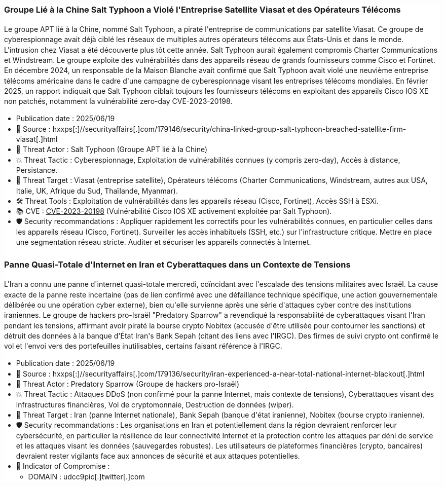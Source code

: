 ### Groupe Lié à la Chine Salt Typhoon a Violé l'Entreprise Satellite Viasat et des Opérateurs Télécoms
Le groupe APT lié à la Chine, nommé Salt Typhoon, a piraté l'entreprise de communications par satellite Viasat. Ce groupe de cyberespionnage avait déjà ciblé les réseaux de multiples autres opérateurs télécoms aux États-Unis et dans le monde. L'intrusion chez Viasat a été découverte plus tôt cette année. Salt Typhoon aurait également compromis Charter Communications et Windstream. Le groupe exploite des vulnérabilités dans des appareils réseau de grands fournisseurs comme Cisco et Fortinet. En décembre 2024, un responsable de la Maison Blanche avait confirmé que Salt Typhoon avait violé une neuvième entreprise télécoms américaine dans le cadre d'une campagne de cyberespionnage visant les entreprises télécoms mondiales. En février 2025, un rapport indiquait que Salt Typhoon ciblait toujours les fournisseurs télécoms en exploitant des appareils Cisco IOS XE non patchés, notamment la vulnérabilité zero-day CVE-2023-20198.
* Publication date : 2025/06/19
* 📖 Source : hxxps[:]//securityaffairs[.]com/179146/security/china-linked-group-salt-typhoon-breached-satellite-firm-viasat[.]html
* 👿 Threat Actor : Salt Typhoon (Groupe APT lié à la Chine)
* 💥 Threat Tactic : Cyberespionnage, Exploitation de vulnérabilités connues (y compris zero-day), Accès à distance, Persistance.
* 🎯 Threat Target : Viasat (entreprise satellite), Opérateurs télécoms (Charter Communications, Windstream, autres aux USA, Italie, UK, Afrique du Sud, Thaïlande, Myanmar).
* 🛠️ Threat Tools : Exploitation de vulnérabilités dans les appareils réseau (Cisco, Fortinet), Accès SSH à ESXi.
* 📚 CVE : [CVE-2023-20198](https://nvd.nist.gov/vuln/detail/CVE-2023-20198) (Vulnérabilité Cisco IOS XE activement exploitée par Salt Typhoon).
* 🛡️ Security recommandations : Appliquer rapidement les correctifs pour les vulnérabilités connues, en particulier celles dans les appareils réseau (Cisco, Fortinet). Surveiller les accès inhabituels (SSH, etc.) sur l'infrastructure critique. Mettre en place une segmentation réseau stricte. Auditer et sécuriser les appareils connectés à Internet.

### Panne Quasi-Totale d'Internet en Iran et Cyberattaques dans un Contexte de Tensions
L'Iran a connu une panne d'internet quasi-totale mercredi, coïncidant avec l'escalade des tensions militaires avec Israël. La cause exacte de la panne reste incertaine (pas de lien confirmé avec une défaillance technique spécifique, une action gouvernementale délibérée ou une opération cyber externe), bien qu'elle survienne après une série d'attaques cyber contre des institutions iraniennes. Le groupe de hackers pro-Israël "Predatory Sparrow" a revendiqué la responsabilité de cyberattaques visant l'Iran pendant les tensions, affirmant avoir piraté la bourse crypto Nobitex (accusée d'être utilisée pour contourner les sanctions) et détruit des données à la banque d'État Iran's Bank Sepah (citant des liens avec l'IRGC). Des firmes de suivi crypto ont confirmé le vol et l'envoi vers des portefeuilles inutilisables, certains faisant référence à l'IRGC.
* Publication date : 2025/06/19
* 📖 Source : hxxps[:]//securityaffairs[.]com/179136/security/iran-experienced-a-near-total-national-internet-blackout[.]html
* 👿 Threat Actor : Predatory Sparrow (Groupe de hackers pro-Israël)
* 💥 Threat Tactic : Attaques DDoS (non confirmé pour la panne Internet, mais contexte de tensions), Cyberattaques visant des infrastructures financières, Vol de cryptomonnaie, Destruction de données (wiper).
* 🎯 Threat Target : Iran (panne Internet nationale), Bank Sepah (banque d'état iranienne), Nobitex (bourse crypto iranienne).
* 🛡️ Security recommandations : Les organisations en Iran et potentiellement dans la région devraient renforcer leur cybersécurité, en particulier la résilience de leur connectivité Internet et la protection contre les attaques par déni de service et les attaques visant les données (sauvegardes robustes). Les utilisateurs de plateformes financières (crypto, bancaires) devraient rester vigilants face aux annonces de sécurité et aux attaques potentielles.
* 🦠 Indicator of Compromise :
    * DOMAIN : udcc9pic[.]twitter[.]com
